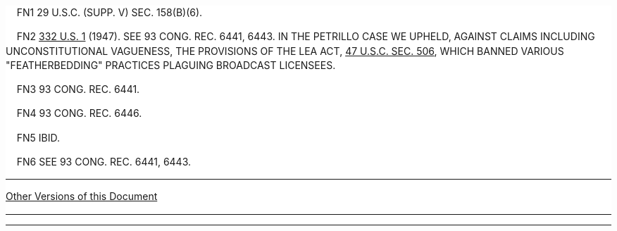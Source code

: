     FN1  29 U.S.C. (SUPP. V) SEC. 158(B)(6).

    FN2  [332 U.S. 1][/us/courts/scotus/usReporter/332/1] (1947).  SEE 93 CONG. REC. 6441, 6443.  IN THE PETRILLO CASE WE UPHELD, AGAINST CLAIMS INCLUDING UNCONSTITUTIONAL VAGUENESS, THE PROVISIONS OF THE LEA ACT, [47 U.S.C. SEC. 506][/us/usc/t47/s506], WHICH BANNED VARIOUS "FEATHERBEDDING" PRACTICES PLAGUING BROADCAST LICENSEES.

    FN3  93 CONG. REC. 6441.

    FN4  93 CONG. REC. 6446.

    FN5  IBID.

    FN6  SEE 93 CONG. REC. 6441, 6443.

----------

[Other Versions of this Document](https://publicdocs.github.io/go/links?ns=uslm-x&ref=%2Fus%2Fcourts%2Fscotus%2FusReporter%2F345%2F100)

----------
----------

[/us/courts/scotus/usReporter/345/100]: https://publicdocs.github.io/go/links?ns=uslm-x&ref=%2Fus%2Fcourts%2Fscotus%2FusReporter%2F345%2F100
[/us/courts/scotus/usReporter/344/812]: https://publicdocs.github.io/go/links?ns=uslm-x&ref=%2Fus%2Fcourts%2Fscotus%2FusReporter%2F344%2F812
[/us/courts/scotus/usReporter/344/812]: https://publicdocs.github.io/go/links?ns=uslm-x&ref=%2Fus%2Fcourts%2Fscotus%2FusReporter%2F344%2F812
[/us/courts/scotus/usReporter/344/814]: https://publicdocs.github.io/go/links?ns=uslm-x&ref=%2Fus%2Fcourts%2Fscotus%2FusReporter%2F344%2F814
[/us/stat/61/140]: https://publicdocs.github.io/go/links?ns=uslm&ref=%2Fus%2Fstat%2F61%2F140
[/us/courts/scotus/usReporter/332/1]: https://publicdocs.github.io/go/links?ns=uslm-x&ref=%2Fus%2Fcourts%2Fscotus%2FusReporter%2F332%2F1
[/us/stat/61/140]: https://publicdocs.github.io/go/links?ns=uslm&ref=%2Fus%2Fstat%2F61%2F140
[/us/stat/49/449]: https://publicdocs.github.io/go/links?ns=uslm&ref=%2Fus%2Fstat%2F49%2F449
[/us/usc/t29/s151]: https://publicdocs.github.io/go/links?ns=uslm&ref=%2Fus%2Fusc%2Ft29%2Fs151
[/us/stat/61/140]: https://publicdocs.github.io/go/links?ns=uslm&ref=%2Fus%2Fstat%2F61%2F140
[/us/stat/60/89]: https://publicdocs.github.io/go/links?ns=uslm&ref=%2Fus%2Fstat%2F60%2F89
[/us/usc/t47/s506]: https://publicdocs.github.io/go/links?ns=uslm&ref=%2Fus%2Fusc%2Ft47%2Fs506
[/us/courts/scotus/usReporter/321/590]: https://publicdocs.github.io/go/links?ns=uslm-x&ref=%2Fus%2Fcourts%2Fscotus%2FusReporter%2F321%2F590
[/us/courts/scotus/usReporter/325/161]: https://publicdocs.github.io/go/links?ns=uslm-x&ref=%2Fus%2Fcourts%2Fscotus%2FusReporter%2F325%2F161
[/us/courts/scotus/usReporter/328/680]: https://publicdocs.github.io/go/links?ns=uslm-x&ref=%2Fus%2Fcourts%2Fscotus%2FusReporter%2F328%2F680
[/us/courts/scotus/usReporter/332/1]: https://publicdocs.github.io/go/links?ns=uslm-x&ref=%2Fus%2Fcourts%2Fscotus%2FusReporter%2F332%2F1
[/us/usc/t47/s506]: https://publicdocs.github.io/go/links?ns=uslm&ref=%2Fus%2Fusc%2Ft47%2Fs506



